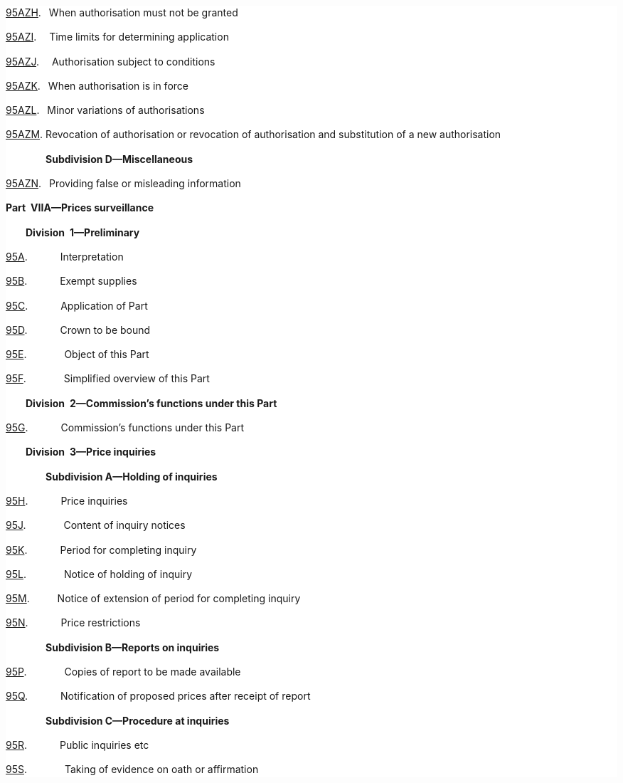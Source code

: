 [95AZH](#95AZH).  When authorisation must not be granted

[95AZI](#95AZI).   Time limits for determining application

[95AZJ](#95AZJ).   Authorisation subject to conditions

[95AZK](#95AZK).  When authorisation is in force

[95AZL](#95AZL).  Minor variations of authorisations

[95AZM](#95AZM). Revocation of authorisation or revocation of authorisation and substitution of a new authorisation

        **Subdivision D—Miscellaneous**

[95AZN](#95AZN).  Providing false or misleading information

**Part VIIA—Prices surveillance** 

    **Division 1—Preliminary**

[95A](#95A).       Interpretation

[95B](#95B).       Exempt supplies

[95C](#95C).       Application of Part

[95D](#95D).       Crown to be bound

[95E](#95E).        Object of this Part

[95F](#95F).        Simplified overview of this Part

    **Division 2—Commission’s functions under this Part**

[95G](#95G).       Commission’s functions under this Part

    **Division 3—Price inquiries** 

        **Subdivision A—Holding of inquiries**

[95H](#95H).       Price inquiries

[95J](#95J).        Content of inquiry notices

[95K](#95K).       Period for completing inquiry

[95L](#95L).        Notice of holding of inquiry

[95M](#95M).      Notice of extension of period for completing inquiry

[95N](#95N).       Price restrictions

        **Subdivision B—Reports on inquiries**

[95P](#95P).        Copies of report to be made available

[95Q](#95Q).       Notification of proposed prices after receipt of report

        **Subdivision C—Procedure at inquiries**

[95R](#95R).       Public inquiries etc 

[95S](#95S).        Taking of evidence on oath or affirmation
